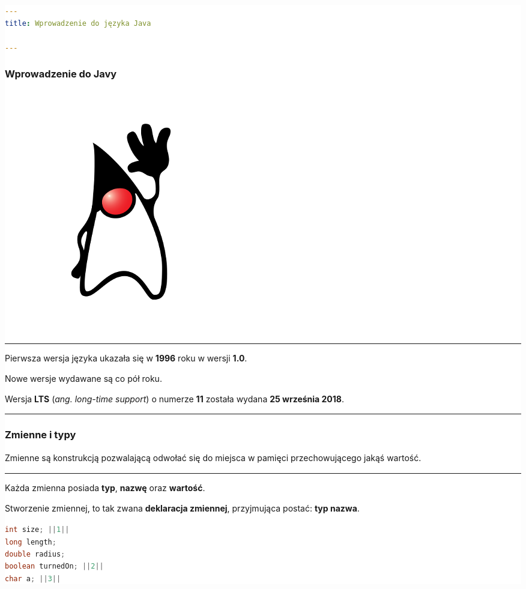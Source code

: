 ```yaml
---
title: Wprowadzenie do języka Java

---
```


### Wprowadzenie do Javy

![Java](assets/duke.png)

---

Pierwsza wersja języka ukazała się w **1996** roku w wersji **1.0**.

Nowe wersje wydawane są co pół roku.

Wersja **LTS** (*ang. long-time support*) o numerze **11** została wydana **25 września 2018**. 

---

### Zmienne i typy
Zmienne są konstrukcją pozwalającą odwołać się do miejsca w pamięci przechowującego jakąś wartość.

---

Każda zmienna posiada **typ**, **nazwę** oraz **wartość**.

Stworzenie zmiennej, to tak zwana **deklaracja zmiennej**, przyjmująca postać: **typ nazwa**. 

```java
int size; ||1||
long length;
double radius; 
boolean turnedOn; ||2||
char a; ||3||
```

